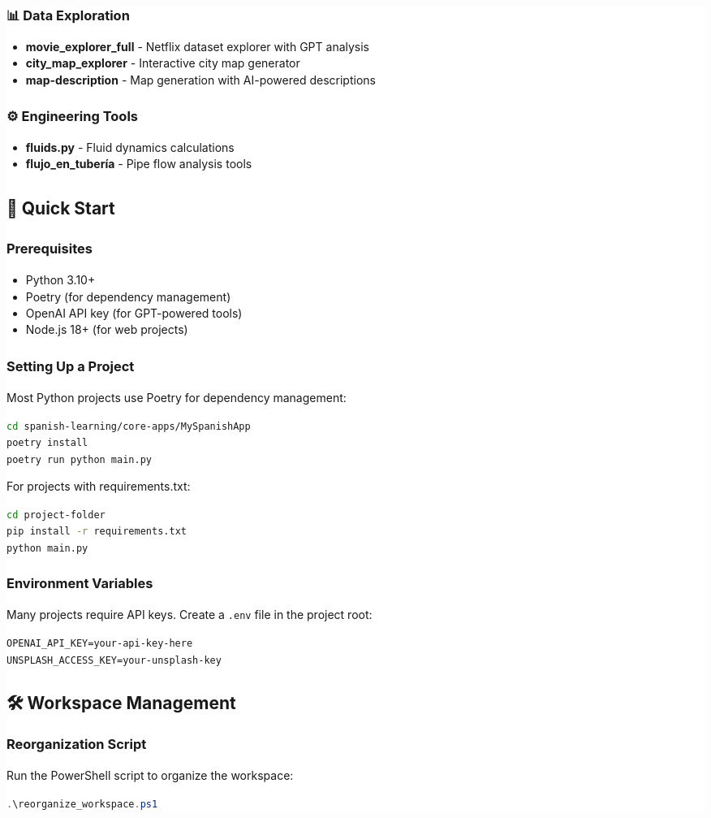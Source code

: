 ### 📊 Data Exploration
- **movie_explorer_full** - Netflix dataset explorer with GPT analysis
- **city_map_explorer** - Interactive city map generator
- **map-description** - Map generation with AI-powered descriptions

### ⚙️ Engineering Tools
- **fluids.py** - Fluid dynamics calculations
- **flujo_en_tubería** - Pipe flow analysis tools

## 🚀 Quick Start

### Prerequisites
- Python 3.10+
- Poetry (for dependency management)
- OpenAI API key (for GPT-powered tools)
- Node.js 18+ (for web projects)

### Setting Up a Project

Most Python projects use Poetry for dependency management:

```bash
cd spanish-learning/core-apps/MySpanishApp
poetry install
poetry run python main.py
```

For projects with requirements.txt:

```bash
cd project-folder
pip install -r requirements.txt
python main.py
```

### Environment Variables

Many projects require API keys. Create a `.env` file in the project root:

```env
OPENAI_API_KEY=your-api-key-here
UNSPLASH_ACCESS_KEY=your-unsplash-key
```

## 🛠️ Workspace Management

### Reorganization Script
Run the PowerShell script to organize the workspace:

```powershell
.\reorganize_workspace.ps1
```
